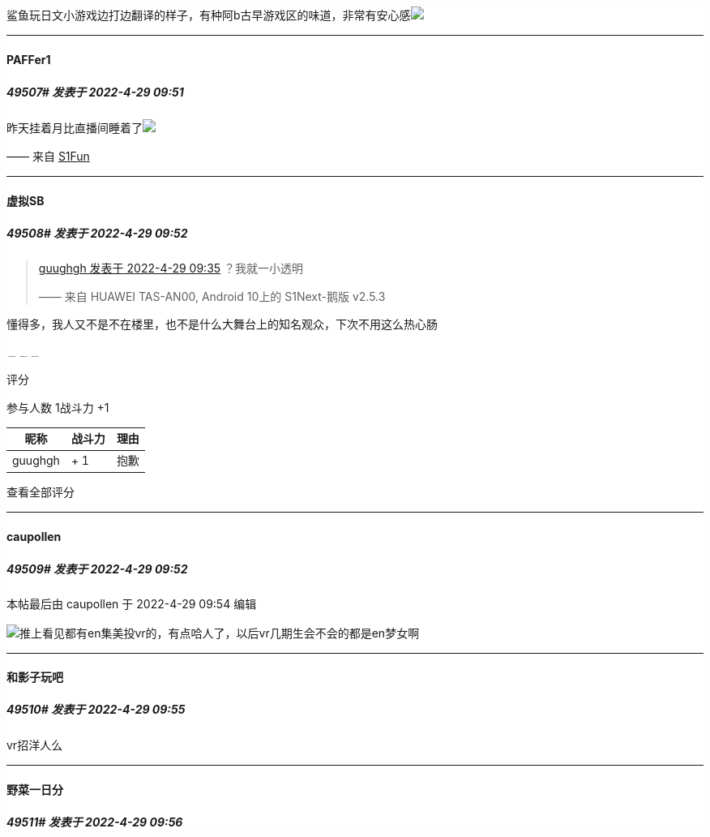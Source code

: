 鲨鱼玩日文小游戏边打边翻译的样子，有种阿b古早游戏区的味道，非常有安心感<img src="https://static.saraba1st.com/image/smiley/face2017/186.png" referrerpolicy="no-referrer">

*****

####  PAFFer1  
##### 49507#       发表于 2022-4-29 09:51

昨天挂着月比直播间睡着了<img src="https://static.saraba1st.com/image/smiley/face2017/001.png" referrerpolicy="no-referrer">

—— 来自 [S1Fun](https://s1fun.koalcat.com)



*****

####  虚拟SB  
##### 49508#       发表于 2022-4-29 09:52

<blockquote><a href="httphttps://bbs.saraba1st.com/2b/forum.php?mod=redirect&amp;goto=findpost&amp;pid=55628842&amp;ptid=2056040" target="_blank">guughgh 发表于 2022-4-29 09:35</a>
？我就一小透明

—— 来自 HUAWEI TAS-AN00, Android 10上的 S1Next-鹅版 v2.5.3</blockquote>
懂得多，我人又不是不在楼里，也不是什么大舞台上的知名观众，下次不用这么热心肠

﹍﹍﹍

评分

 参与人数 1战斗力 +1

|昵称|战斗力|理由|
|----|---|---|
| guughgh| + 1|抱歉|

查看全部评分

*****

####  caupollen  
##### 49509#       发表于 2022-4-29 09:52

 本帖最后由 caupollen 于 2022-4-29 09:54 编辑 

<img src="https://static.saraba1st.com/image/smiley/face2017/067.png" referrerpolicy="no-referrer">推上看见都有en集美投vr的，有点哈人了，以后vr几期生会不会的都是en梦女啊

*****

####  和影子玩吧  
##### 49510#       发表于 2022-4-29 09:55

vr招洋人么

*****

####  野菜一日分  
##### 49511#       发表于 2022-4-29 09:56
